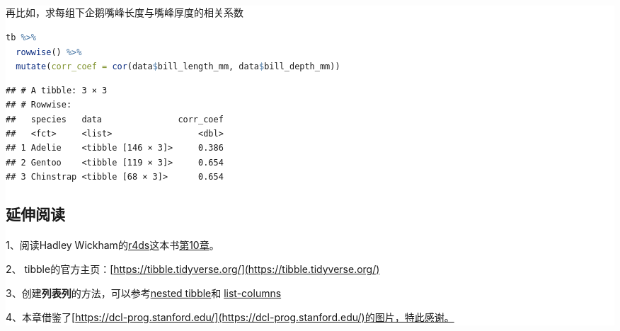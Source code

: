 再比如，求每组下企鹅嘴峰长度与嘴峰厚度的相关系数

```r
tb %>% 
  rowwise() %>% 
  mutate(corr_coef = cor(data$bill_length_mm, data$bill_depth_mm))
```

```
## # A tibble: 3 × 3
## # Rowwise: 
##   species   data               corr_coef
##   <fct>     <list>                 <dbl>
## 1 Adelie    <tibble [146 × 3]>     0.386
## 2 Gentoo    <tibble [119 × 3]>     0.654
## 3 Chinstrap <tibble [68 × 3]>      0.654
```


## 延伸阅读

1、阅读Hadley Wickham的[r4ds](https://r4ds.had.co.nz/)这本书[第10章](https://r4ds.had.co.nz/tibbles.html)。


2、 tibble的官方主页：[https://tibble.tidyverse.org/](https://tibble.tidyverse.org/)

3、创建**列表列**的方法，可以参考[nested tibble](https://tidyr.tidyverse.org/reference/nest.html)和
[list-columns](https://r4ds.had.co.nz/many-models.html)

4、本章借鉴了[https://dcl-prog.stanford.edu/](https://dcl-prog.stanford.edu/)的图片，特此感谢。





